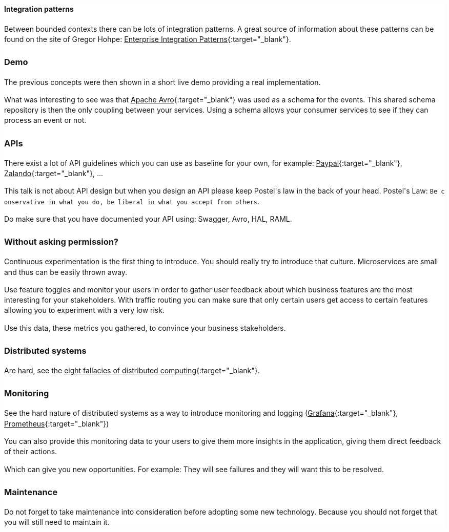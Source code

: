 #### Integration patterns
Between bounded contexts there can be lots of integration patterns. A great source of information about these patterns can be found on the site of Gregor Hohpe: [Enterprise Integration Patterns](https://www.enterpriseintegrationpatterns.com/gregor.html){:target="_blank"}.

### Demo
The previous concepts were then shown in a short live demo providing a real implementation.

What was interesting to see was that [Apache Avro](https://avro.apache.org/docs/1.8.1/spec.html){:target="_blank"} was used as a schema for the events.
This shared schema repository is then the only coupling between your services.
Using a schema allows your consumer services to see if they can process an event or not.

### APIs 
There exist a lot of API guidelines which you can use as baseline for your own, for example: [Paypal](https://developer.paypal.com/docs/api/){:target="_blank"}, [Zalando](https://zalando.github.io/restful-api-guidelines/){:target="_blank"}, ...

This talk is not about API design but when you design an API please keep Postel's law in the back of your head.
Postel's Law: `Be conservative in what you do, be liberal in what you accept from others`.

Do make sure that you have documented your API using: Swagger, Avro, HAL, RAML.

### Without asking permission?
Continuous experimentation is the first thing to introduce.
You should really try to introduce that culture.
Microservices are small and thus can be easily thrown away.

Use feature toggles and monitor your users in order to gather user feedback about which business features are the most interesting for your stakeholders.
With traffic routing you can make sure that only certain users get access to certain features allowing you to experiment with a very low risk.

Use this data, these metrics you gathered, to convince your business stakeholders.

### Distributed systems
Are hard, see the [eight fallacies of distributed computing](https://en.wikipedia.org/wiki/Fallacies_of_distributed_computing){:target="_blank"}.

### Monitoring
See the hard nature of distributed systems as a way to introduce monitoring and logging ([Grafana](https://grafana.com/){:target="_blank"}, [Prometheus](https://prometheus.io/){:target="_blank"})

You can also provide this monitoring data to your users to give them more insights in the application, giving them direct feedback of their actions.

Which can give you new opportunities.
For example: They will see failures and they will want this to be resolved.

### Maintenance
Do not forget to take maintenance into consideration before adopting some new technology.
Because you should not forget that you will still need to maintain it.

